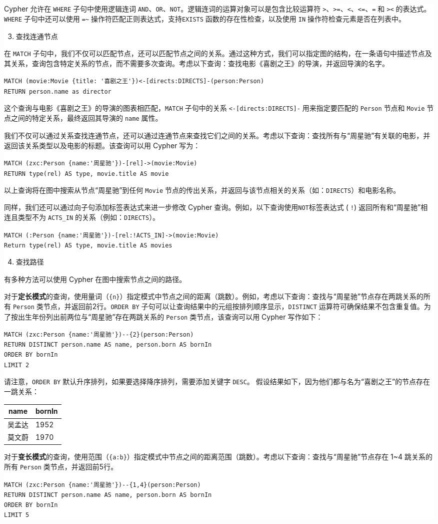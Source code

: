 Cypher 允许在 `WHERE` 子句中使用逻辑连词 `AND`、`OR`、`NOT`。逻辑连词的运算对象可以是包含比较运算符 `>`、`>=`、`<`、`<=`、`=` 和 `><` 的表达式。`WHERE` 子句中还可以使用 `=~` 操作符匹配正则表达式，支持`EXISTS` 函数的存在性检查，以及使用 `IN` 操作符检查元素是否在列表中。

3. 查找连通节点

在 `MATCH` 子句中，我们不仅可以匹配节点，还可以匹配节点之间的关系。通过这种方式，我们可以指定图的结构，在一条语句中描述节点及其关系，查询包含特定关系的节点，而不需要多次查询。考虑以下查询：查找电影《喜剧之王》的导演，并返回导演的名字。
```Cypher
MATCH (movie:Movie {title: '喜剧之王'})<-[directs:DIRECTS]-(person:Person)
RETURN person.name as director
```

这个查询与电影《喜剧之王》的导演的图表相匹配，`MATCH` 子句中的关系 `<-[directs:DIRECTS]-` 用来指定要匹配的 `Person` 节点和 `Movie` 节点之间的特定关系，最终返回其导演的 `name` 属性。

我们不仅可以通过关系查找连通节点，还可以通过连通节点来查找它们之间的关系。考虑以下查询：查找所有与“周星驰”有关联的电影，并返回该关系类型以及电影的标题。该查询可以用 Cypher 写为：
```Cypher
MATCH (zxc:Person {name:'周星驰'})-[rel]->(movie:Movie)
RETURN type(rel) AS type, movie.title AS movie
```

以上查询将在图中搜索从节点“周星驰”到任何 `Movie` 节点的传出关系，并返回与该节点相关的关系（如：`DIRECTS`）和电影名称。

同样，我们还可以通过向子句添加标签表达式来进一步修改 Cypher 查询。例如，以下查询使用`NOT`标签表达式 ( `!`) 返回所有和“周星驰”相连且类型不为 `ACTS_IN` 的关系（例如：`DIRECTS`）。
```Cypher
MATCH (:Person {name:'周星驰'})-[rel:!ACTS_IN]->(movie:Movie)
Return type(rel) AS type, movie.title AS movies
```

4. 查找路径

有多种方法可以使用 Cypher 在图中搜索节点之间的路径。

对于**定长模式**的查询，使用量词（`{n}`）指定模式中节点之间的距离（跳数）。例如，考虑以下查询：查找与“周星驰”节点存在两跳关系的所有 `Person` 类节点，并返回前2行。`ORDER BY` 子句可以让查询结果中的元组按排列顺序显示，`DISTINCT` 运算符可确保结果不包含重复值。为了按出生年份列出前两位与“周星驰”存在两跳关系的 `Person` 类节点，该查询可以用 Cypher 写作如下：
```Cypher
MATCH (zxc:Person {name:'周星驰'})--{2}(person:Person)
RETURN DISTINCT person.name AS name, person.born AS bornIn
ORDER BY bornIn
LIMIT 2
```

请注意，`ORDER BY` 默认升序排列，如果要选择降序排列，需要添加关键字 `DESC`。
假设结果如下，因为他们都与名为“喜剧之王”的节点存在一跳关系：

| name | bornIn |
| ---- | ------ |
| 吴孟达  | 1952   |
| 莫文蔚  | 1970   |

对于**变长模式**的查询，使用范围（`{a:b}`）指定模式中节点之间的距离范围（跳数）。考虑以下查询：查找与“周星驰”节点存在 1~4 跳关系的所有 `Person` 类节点，并返回前5行。
```Cypher
MATCH (zxc:Person {name:'周星驰'})--{1,4}(person:Person)
RETURN DISTINCT person.name AS name, person.born AS bornIn
ORDER BY bornIn
LIMIT 5
```
